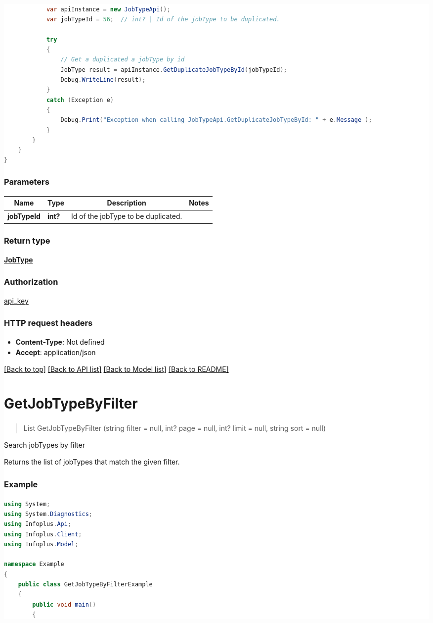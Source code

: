 ```csharp
            var apiInstance = new JobTypeApi();
            var jobTypeId = 56;  // int? | Id of the jobType to be duplicated.

            try
            {
                // Get a duplicated a jobType by id
                JobType result = apiInstance.GetDuplicateJobTypeById(jobTypeId);
                Debug.WriteLine(result);
            }
            catch (Exception e)
            {
                Debug.Print("Exception when calling JobTypeApi.GetDuplicateJobTypeById: " + e.Message );
            }
        }
    }
}
```

### Parameters

Name | Type | Description  | Notes
------------- | ------------- | ------------- | -------------
 **jobTypeId** | **int?**| Id of the jobType to be duplicated. | 

### Return type

[**JobType**](JobType.md)

### Authorization

[api_key](../README.md#api_key)

### HTTP request headers

 - **Content-Type**: Not defined
 - **Accept**: application/json

[[Back to top]](#) [[Back to API list]](../README.md#documentation-for-api-endpoints) [[Back to Model list]](../README.md#documentation-for-models) [[Back to README]](../README.md)

<a name="getjobtypebyfilter"></a>
# **GetJobTypeByFilter**
> List<JobType> GetJobTypeByFilter (string filter = null, int? page = null, int? limit = null, string sort = null)

Search jobTypes by filter

Returns the list of jobTypes that match the given filter.

### Example
```csharp
using System;
using System.Diagnostics;
using Infoplus.Api;
using Infoplus.Client;
using Infoplus.Model;

namespace Example
{
    public class GetJobTypeByFilterExample
    {
        public void main()
        {
```